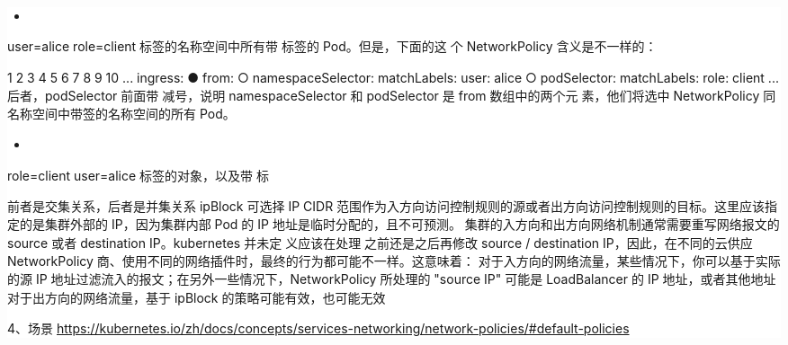 
-
user=alice
role=client
标签的名称空间中所有带
标签的 Pod。但是，下面的这
个 NetworkPolicy 含义是不一样的：

1
2
3
4
5
6
7
8
9
10
...
ingress:
● from:
○ namespaceSelector: matchLabels:
user: alice
○ podSelector: matchLabels:
role: client
...
后者，podSelector 前面带	减号，说明 namespaceSelector 和 podSelector 是 from 数组中的两个元
素，他们将选中 NetworkPolicy 同名称空间中带签的名称空间的所有 Pod。

-
role=client
user=alice
标签的对象，以及带	标

前者是交集关系，后者是并集关系
ipBlock 可选择 IP CIDR 范围作为入方向访问控制规则的源或者出方向访问控制规则的目标。这里应该指定的是集群外部的 IP，因为集群内部 Pod 的 IP 地址是临时分配的，且不可预测。
集群的入方向和出方向网络机制通常需要重写网络报文的 source 或者 destination IP。kubernetes 并未定
义应该在处理	之前还是之后再修改 source / destination IP，因此，在不同的云供应
NetworkPolicy
商、使用不同的网络插件时，最终的行为都可能不一样。这意味着：
对于入方向的网络流量，某些情况下，你可以基于实际的源 IP 地址过滤流入的报文；在另外一些情况下，NetworkPolicy 所处理的 "source IP" 可能是 LoadBalancer 的 IP 地址，或者其他地址
对于出方向的网络流量，基于 ipBlock 的策略可能有效，也可能无效

4、场景
https://kubernetes.io/zh/docs/concepts/services-networking/network-policies/#default-policies